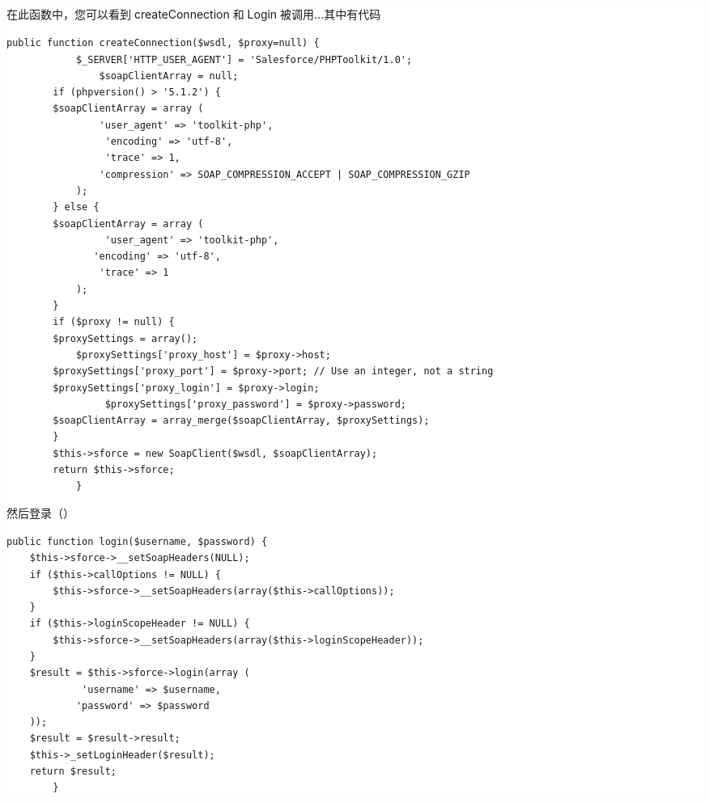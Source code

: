 在此函数中，您可以看到 createConnection 和 Login 被调用...其中有代码

```
public function createConnection($wsdl, $proxy=null) {
            $_SERVER['HTTP_USER_AGENT'] = 'Salesforce/PHPToolkit/1.0';
                $soapClientArray = null;
        if (phpversion() > '5.1.2') {
        $soapClientArray = array (
                'user_agent' => 'toolkit-php',            
                 'encoding' => 'utf-8',
                 'trace' => 1,
                'compression' => SOAP_COMPRESSION_ACCEPT | SOAP_COMPRESSION_GZIP
            );
        } else {
        $soapClientArray = array (
                 'user_agent' => 'toolkit-php',            
               'encoding' => 'utf-8',
                'trace' => 1
            );
        }
        if ($proxy != null) {
        $proxySettings = array();
            $proxySettings['proxy_host'] = $proxy->host;
        $proxySettings['proxy_port'] = $proxy->port; // Use an integer, not a string
        $proxySettings['proxy_login'] = $proxy->login; 
                 $proxySettings['proxy_password'] = $proxy->password;
        $soapClientArray = array_merge($soapClientArray, $proxySettings);
        }
        $this->sforce = new SoapClient($wsdl, $soapClientArray);
        return $this->sforce;
            } 
```

然后登录（）

```
public function login($username, $password) {
    $this->sforce->__setSoapHeaders(NULL);
    if ($this->callOptions != NULL) {
        $this->sforce->__setSoapHeaders(array($this->callOptions));
    }
    if ($this->loginScopeHeader != NULL) {
        $this->sforce->__setSoapHeaders(array($this->loginScopeHeader));
    }
    $result = $this->sforce->login(array (
             'username' => $username,
            'password' => $password
    ));
    $result = $result->result;
    $this->_setLoginHeader($result);
    return $result;
        } 
```
